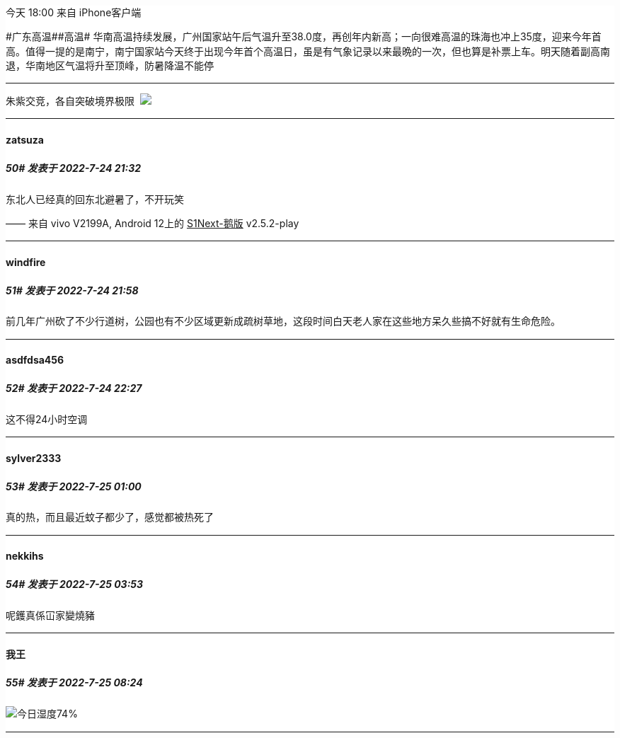 今天 18:00 来自 iPhone客户端

#广东高温##高温# 华南高温持续发展，广州国家站午后气温升至38.0度，再创年内新高；一向很难高温的珠海也冲上35度，迎来今年首高。值得一提的是南宁，南宁国家站今天终于出现今年首个高温日，虽是有气象记录以来最晩的一次，但也算是补票上车。明天随着副高南退，华南地区气温将升至顶峰，防暑降温不能停

--------------

朱紫交竞，各自突破境界极限  <img src="https://static.saraba1st.com/image/smiley/face2017/068.png" referrerpolicy="no-referrer">

*****

####  zatsuza  
##### 50#       发表于 2022-7-24 21:32

东北人已经真的回东北避暑了，不开玩笑

—— 来自 vivo V2199A, Android 12上的 [S1Next-鹅版](https://github.com/ykrank/S1-Next/releases) v2.5.2-play

*****

####  windfire  
##### 51#       发表于 2022-7-24 21:58

前几年广州砍了不少行道树，公园也有不少区域更新成疏树草地，这段时间白天老人家在这些地方呆久些搞不好就有生命危险。

*****

####  asdfdsa456  
##### 52#       发表于 2022-7-24 22:27

这不得24小时空调

*****

####  sylver2333  
##### 53#       发表于 2022-7-25 01:00

真的热，而且最近蚊子都少了，感觉都被热死了

*****

####  nekkihs  
##### 54#       发表于 2022-7-25 03:53

 呢鑊真係冚家變燒豬

*****

####  我王  
##### 55#       发表于 2022-7-25 08:24

<img src="https://static.saraba1st.com/image/smiley/face2017/067.png" referrerpolicy="no-referrer">今日湿度74%

*****
